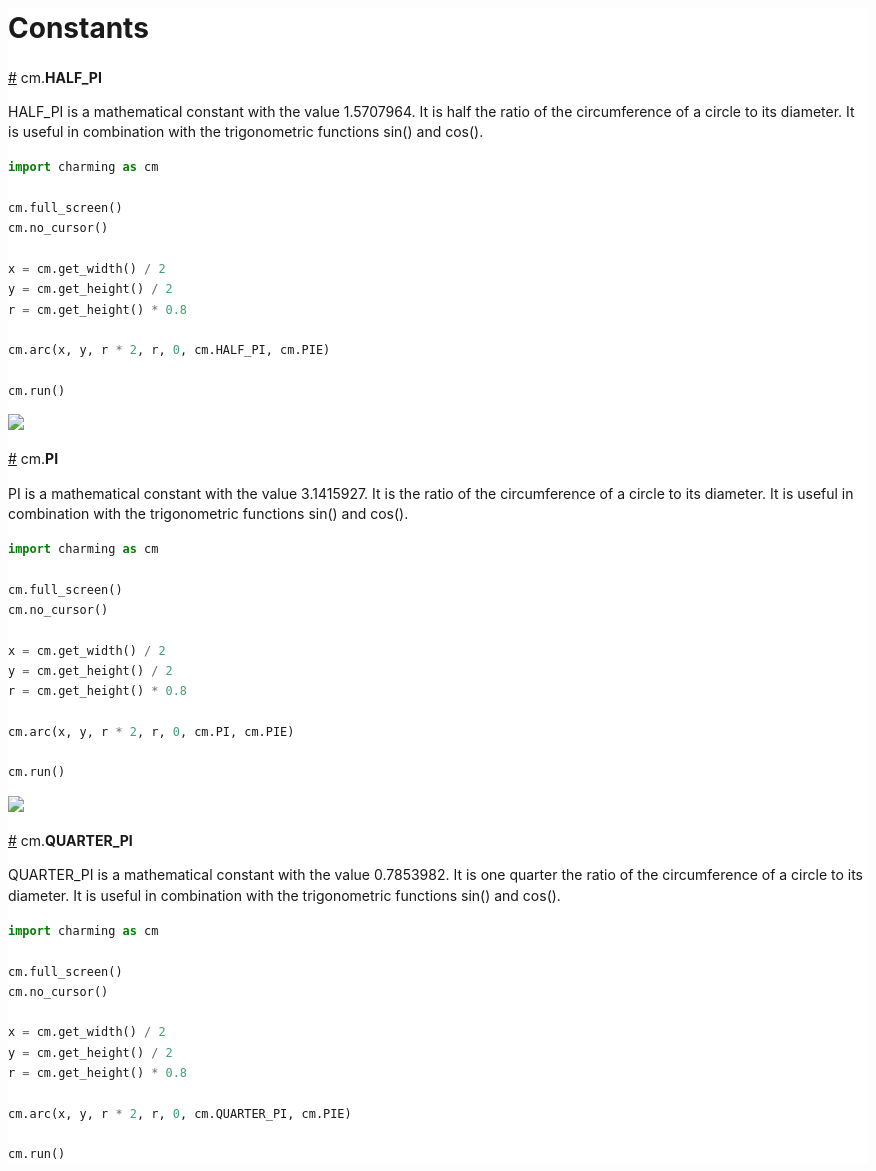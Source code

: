 # Constants

<a name="HALF_PI" href="#HALF_PI">#</a> cm.**HALF_PI**

HALF_PI is a mathematical constant with the value 1.5707964. It is half the ratio of the circumference of a circle to its diameter. It is useful in combination with the trigonometric functions sin() and cos().

```py
import charming as cm

cm.full_screen()
cm.no_cursor()

x = cm.get_width() / 2
y = cm.get_height() / 2
r = cm.get_height() * 0.8

cm.arc(x, y, r * 2, r, 0, cm.HALF_PI, cm.PIE)

cm.run()
```

<img src="https://raw.githubusercontent.com/charming-art/public-files/master/test_half_pi.png" width="100%"/>

<a name="PI" href="#PI">#</a> cm.**PI**

PI is a mathematical constant with the value 3.1415927. It is the ratio of the circumference of a circle to its diameter. It is useful in combination with the trigonometric functions sin() and cos().

```py
import charming as cm

cm.full_screen()
cm.no_cursor()

x = cm.get_width() / 2
y = cm.get_height() / 2
r = cm.get_height() * 0.8

cm.arc(x, y, r * 2, r, 0, cm.PI, cm.PIE)

cm.run()
```

<img src="https://raw.githubusercontent.com/charming-art/public-files/master/test_pi.png" width="100%"/>

<a name="QUARTER_PI" href="#QUARTER_PI">#</a> cm.**QUARTER_PI**

QUARTER_PI is a mathematical constant with the value 0.7853982. It is one quarter the ratio of the circumference of a circle to its diameter. It is useful in combination with the trigonometric functions sin() and cos().

```py
import charming as cm

cm.full_screen()
cm.no_cursor()

x = cm.get_width() / 2
y = cm.get_height() / 2
r = cm.get_height() * 0.8

cm.arc(x, y, r * 2, r, 0, cm.QUARTER_PI, cm.PIE)

cm.run()
```